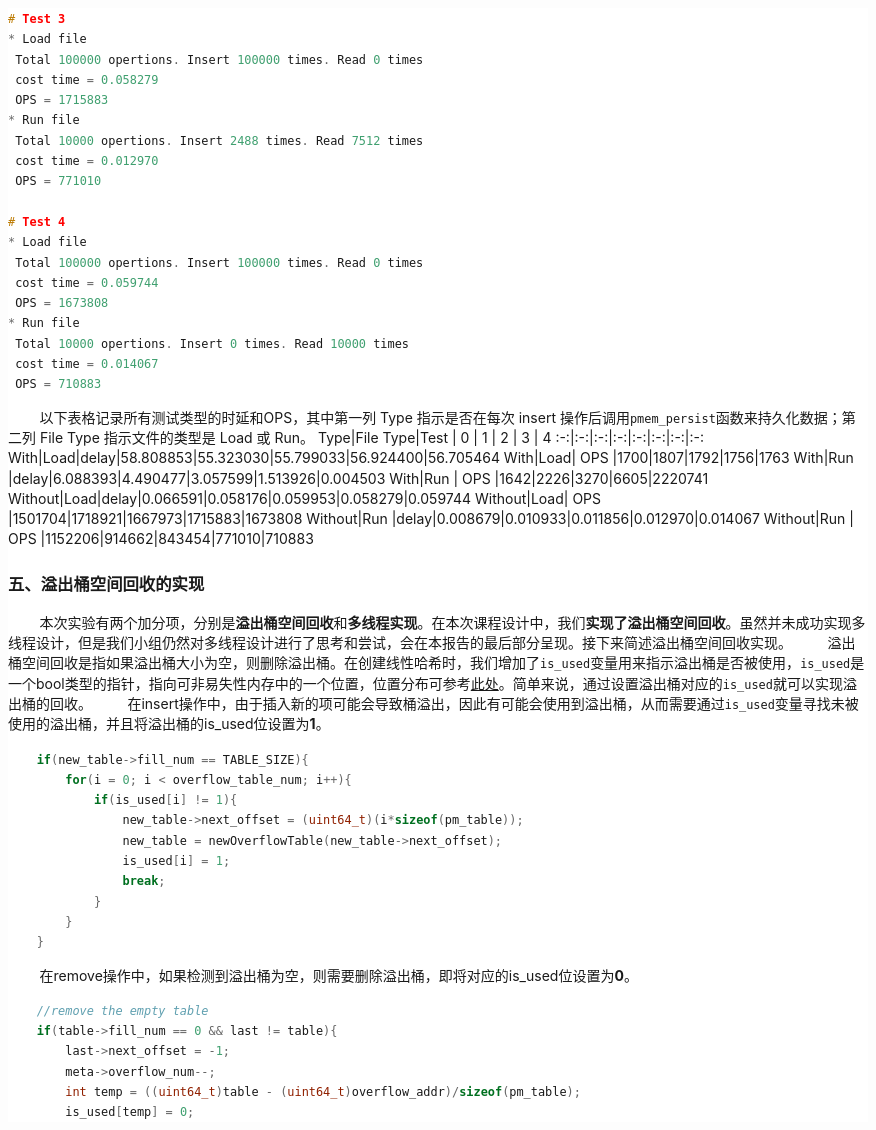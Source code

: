 ```cpp
# Test 3
* Load file
 Total 100000 opertions. Insert 100000 times. Read 0 times
 cost time = 0.058279
 OPS = 1715883
* Run file
 Total 10000 opertions. Insert 2488 times. Read 7512 times
 cost time = 0.012970
 OPS = 771010

# Test 4
* Load file
 Total 100000 opertions. Insert 100000 times. Read 0 times
 cost time = 0.059744
 OPS = 1673808
* Run file
 Total 10000 opertions. Insert 0 times. Read 10000 times
 cost time = 0.014067
 OPS = 710883
```


&nbsp;&nbsp;&nbsp;&nbsp;&nbsp;&nbsp;&nbsp;&nbsp;以下表格记录所有测试类型的时延和OPS，其中第一列 Type 指示是否在每次 insert 操作后调用`pmem_persist`函数来持久化数据；第二列 File Type 指示文件的类型是 Load 或 Run。
Type|File Type|Test | 0 | 1 | 2 | 3 | 4
:-:|:-:|:-:|:-:|:-:|:-:|:-:|:-:
With|Load|delay|58.808853|55.323030|55.799033|56.924400|56.705464
With|Load| OPS |1700|1807|1792|1756|1763
With|Run |delay|6.088393|4.490477|3.057599|1.513926|0.004503
With|Run | OPS |1642|2226|3270|6605|2220741
Without|Load|delay|0.066591|0.058176|0.059953|0.058279|0.059744
Without|Load| OPS |1501704|1718921|1667973|1715883|1673808
Without|Run |delay|0.008679|0.010933|0.011856|0.012970|0.014067
Without|Run | OPS |1152206|914662|843454|771010|710883

### 五、溢出桶空间回收的实现

&nbsp;&nbsp;&nbsp;&nbsp;&nbsp;&nbsp;&nbsp;&nbsp;本次实验有两个加分项，分别是**溢出桶空间回收**和**多线程实现**。在本次课程设计中，我们**实现了溢出桶空间回收**。虽然并未成功实现多线程设计，但是我们小组仍然对多线程设计进行了思考和尝试，会在本报告的最后部分呈现。接下来简述溢出桶空间回收实现。
&nbsp;&nbsp;&nbsp;&nbsp;&nbsp;&nbsp;&nbsp;&nbsp;溢出桶空间回收是指如果溢出桶大小为空，则删除溢出桶。在创建线性哈希时，我们增加了```is_used```变量用来指示溢出桶是否被使用，```is_used```是一个bool类型的指针，指向可非易失性内存中的一个位置，位置分布可参考[此处](#diag)。简单来说，通过设置溢出桶对应的```is_used```就可以实现溢出桶的回收。
&nbsp;&nbsp;&nbsp;&nbsp;&nbsp;&nbsp;&nbsp;&nbsp;在insert操作中，由于插入新的项可能会导致桶溢出，因此有可能会使用到溢出桶，从而需要通过```is_used```变量寻找未被使用的溢出桶，并且将溢出桶的is_used位设置为**1**。
```cpp
    if(new_table->fill_num == TABLE_SIZE){
        for(i = 0; i < overflow_table_num; i++){
            if(is_used[i] != 1){
                new_table->next_offset = (uint64_t)(i*sizeof(pm_table));
                new_table = newOverflowTable(new_table->next_offset);
                is_used[i] = 1;
                break;
            }
        }
    }
```
&nbsp;&nbsp;&nbsp;&nbsp;&nbsp;&nbsp;&nbsp;&nbsp;在remove操作中，如果检测到溢出桶为空，则需要删除溢出桶，即将对应的is_used位设置为**0**。
```cpp
    //remove the empty table
    if(table->fill_num == 0 && last != table){
        last->next_offset = -1;
        meta->overflow_num--;
        int temp = ((uint64_t)table - (uint64_t)overflow_addr)/sizeof(pm_table);
        is_used[temp] = 0;
```